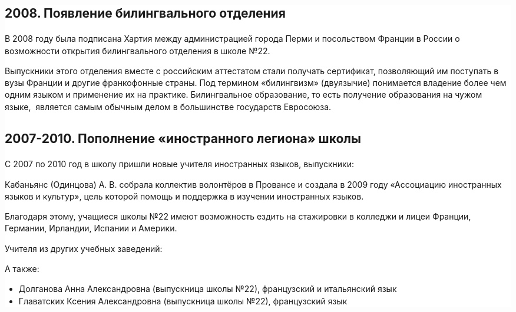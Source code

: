 ## 2008. Появление билингвального отделения

В 2008 году была подписана Хартия между администрацией города Перми и посольством Франции в России о возможности открытия билингвального отделения в школе №22. 

Выпускники этого отделения вместе с российским аттестатом стали получать сертификат, позволяющий им поступать в вузы Франции и другие франкофонные страны. Под термином «билингвизм» (двуязычие) понимается владение более чем одним языком и применение их на практике. Билингвальное образование, то есть получение образования на чужом языке,  является самым обычным делом в большинстве государств Евросоюза.

## 2007-2010. Пополнение «иностранного легиона» школы

С 2007 по 2010 год в школу пришли новые учителя иностранных языков, выпускники:

Кабаньянс (Одинцова) А. В. собрала коллектив волонтёров в Провансе и создала в 2009 году «Ассоциацию иностранных языков и культур», цель которой помощь и поддержка в изучении иностранных языков. 

Благодаря этому, учащиеся школы №22 имеют возможность ездить на стажировки в колледжи и лицеи Франции, Германии, Ирландии, Испании и Америки.

Учителя из других учебных заведений:

А также:
- Долганова Анна Александровна (выпускница школы №22), французский и итальянский язык
- Главатских Ксения Александровна (выпускница школы №22), французский язык